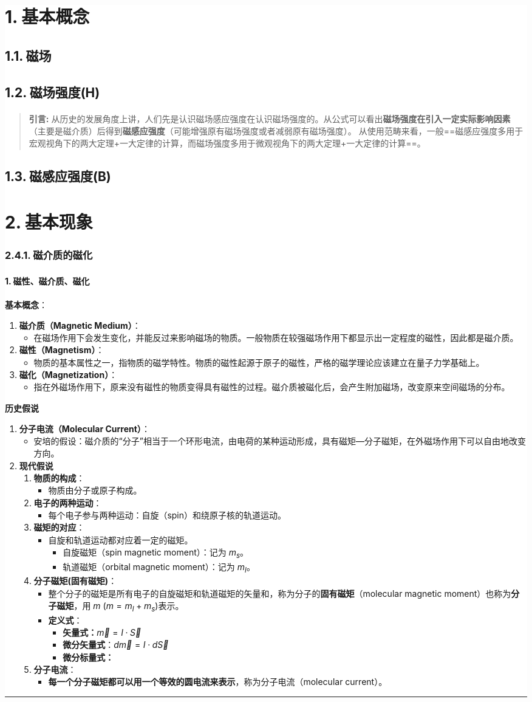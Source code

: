 
# 1. 基本概念
## 1.1. 磁场




## 1.2. 磁场强度(H)
>**引言:** 从历史的发展角度上讲，人们先是认识磁场感应强度在认识磁场强度的。从公式可以看出**磁场强度在引入一定实际影响因素**（主要是磁介质）后得到**磁感应强度**（可能增强原有磁场强度或者减弱原有磁场强度）。
>从使用范畴来看，一般==磁感应强度多用于宏观视角下的两大定理+一大定律的计算，而磁场强度多用于微观视角下的两大定理+一大定律的计算==。





## 1.3. 磁感应强度(B)





# 2. 基本现象

### 2.4.1. 磁介质的磁化

#### 1. 磁性、磁介质、磁化

**基本概念**：
1. **磁介质（Magnetic Medium）**：
    - 在磁场作用下会发生变化，并能反过来影响磁场的物质。一般物质在较强磁场作用下都显示出一定程度的磁性，因此都是磁介质。
2. **磁性（Magnetism）**：
    - 物质的基本属性之一，指物质的磁学特性。物质的磁性起源于原子的磁性，严格的磁学理论应该建立在量子力学基础上。
3. **磁化（Magnetization）**：
    - 指在外磁场作用下，原来没有磁性的物质变得具有磁性的过程。磁介质被磁化后，会产生附加磁场，改变原来空间磁场的分布。



**历史假说**
1. **分子电流（Molecular Current）**：
    - 安培的假设：磁介质的“分子”相当于一个环形电流，由电荷的某种运动形成，具有磁矩—分子磁矩，在外磁场作用下可以自由地改变方向。
2. **现代假说**
	1. **物质的构成**：
	    - 物质由分子或原子构成。
	2. **电子的两种运动**：
	    - 每个电子参与两种运动：自旋（spin）和绕原子核的轨道运动。
	3. **磁矩的对应**：
	    - 自旋和轨道运动都对应着一定的磁矩。
	        - 自旋磁矩（spin magnetic moment）：记为 $m_s$​。
	        - 轨道磁矩（orbital magnetic moment）：记为 $m_l$​。
	4. **分子磁矩(固有磁矩)**：
	    - 整个分子的磁矩是所有电子的自旋磁矩和轨道磁矩的矢量和，称为分子的**固有磁矩**（molecular magnetic moment）也称为**分子磁矩**，用 $m$ ($m=m_l+m_s$)表示。
	    - **定义式**：
		    - **矢量式：**$\vec{m}=I·\vec{S}$
		    - **微分矢量式**：$d\vec{m}=I·d\vec{S}$
		    - **微分标量式：**
	5. **分子电流**：    
	    - **每一个分子磁矩都可以用一个等效的圆电流来表示**，称为分子电流（molecular current）。

---